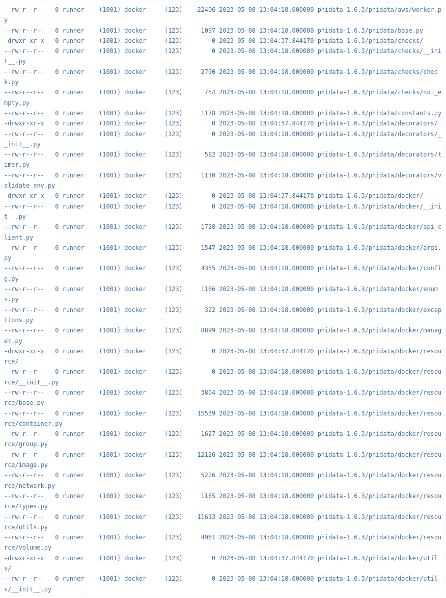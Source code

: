 ```diff
--rw-r--r--   0 runner    (1001) docker     (123)    22406 2023-05-08 13:04:18.000000 phidata-1.6.3/phidata/aws/worker.py
--rw-r--r--   0 runner    (1001) docker     (123)     1097 2023-05-08 13:04:18.000000 phidata-1.6.3/phidata/base.py
-drwxr-xr-x   0 runner    (1001) docker     (123)        0 2023-05-08 13:04:37.844170 phidata-1.6.3/phidata/checks/
--rw-r--r--   0 runner    (1001) docker     (123)        0 2023-05-08 13:04:18.000000 phidata-1.6.3/phidata/checks/__init__.py
--rw-r--r--   0 runner    (1001) docker     (123)     2790 2023-05-08 13:04:18.000000 phidata-1.6.3/phidata/checks/check.py
--rw-r--r--   0 runner    (1001) docker     (123)      754 2023-05-08 13:04:18.000000 phidata-1.6.3/phidata/checks/not_empty.py
--rw-r--r--   0 runner    (1001) docker     (123)     1178 2023-05-08 13:04:18.000000 phidata-1.6.3/phidata/constants.py
-drwxr-xr-x   0 runner    (1001) docker     (123)        0 2023-05-08 13:04:37.844170 phidata-1.6.3/phidata/decorators/
--rw-r--r--   0 runner    (1001) docker     (123)        0 2023-05-08 13:04:18.000000 phidata-1.6.3/phidata/decorators/__init__.py
--rw-r--r--   0 runner    (1001) docker     (123)      582 2023-05-08 13:04:18.000000 phidata-1.6.3/phidata/decorators/timer.py
--rw-r--r--   0 runner    (1001) docker     (123)     1110 2023-05-08 13:04:18.000000 phidata-1.6.3/phidata/decorators/validate_env.py
-drwxr-xr-x   0 runner    (1001) docker     (123)        0 2023-05-08 13:04:37.844170 phidata-1.6.3/phidata/docker/
--rw-r--r--   0 runner    (1001) docker     (123)        0 2023-05-08 13:04:18.000000 phidata-1.6.3/phidata/docker/__init__.py
--rw-r--r--   0 runner    (1001) docker     (123)     1728 2023-05-08 13:04:18.000000 phidata-1.6.3/phidata/docker/api_client.py
--rw-r--r--   0 runner    (1001) docker     (123)     1547 2023-05-08 13:04:18.000000 phidata-1.6.3/phidata/docker/args.py
--rw-r--r--   0 runner    (1001) docker     (123)     4355 2023-05-08 13:04:18.000000 phidata-1.6.3/phidata/docker/config.py
--rw-r--r--   0 runner    (1001) docker     (123)     1166 2023-05-08 13:04:18.000000 phidata-1.6.3/phidata/docker/enums.py
--rw-r--r--   0 runner    (1001) docker     (123)      322 2023-05-08 13:04:18.000000 phidata-1.6.3/phidata/docker/exceptions.py
--rw-r--r--   0 runner    (1001) docker     (123)     8899 2023-05-08 13:04:18.000000 phidata-1.6.3/phidata/docker/manager.py
-drwxr-xr-x   0 runner    (1001) docker     (123)        0 2023-05-08 13:04:37.844170 phidata-1.6.3/phidata/docker/resource/
--rw-r--r--   0 runner    (1001) docker     (123)        0 2023-05-08 13:04:18.000000 phidata-1.6.3/phidata/docker/resource/__init__.py
--rw-r--r--   0 runner    (1001) docker     (123)     3804 2023-05-08 13:04:18.000000 phidata-1.6.3/phidata/docker/resource/base.py
--rw-r--r--   0 runner    (1001) docker     (123)    15539 2023-05-08 13:04:18.000000 phidata-1.6.3/phidata/docker/resource/container.py
--rw-r--r--   0 runner    (1001) docker     (123)     1627 2023-05-08 13:04:18.000000 phidata-1.6.3/phidata/docker/resource/group.py
--rw-r--r--   0 runner    (1001) docker     (123)    12126 2023-05-08 13:04:18.000000 phidata-1.6.3/phidata/docker/resource/image.py
--rw-r--r--   0 runner    (1001) docker     (123)     5226 2023-05-08 13:04:18.000000 phidata-1.6.3/phidata/docker/resource/network.py
--rw-r--r--   0 runner    (1001) docker     (123)     1165 2023-05-08 13:04:18.000000 phidata-1.6.3/phidata/docker/resource/types.py
--rw-r--r--   0 runner    (1001) docker     (123)    11613 2023-05-08 13:04:18.000000 phidata-1.6.3/phidata/docker/resource/utils.py
--rw-r--r--   0 runner    (1001) docker     (123)     4961 2023-05-08 13:04:18.000000 phidata-1.6.3/phidata/docker/resource/volume.py
-drwxr-xr-x   0 runner    (1001) docker     (123)        0 2023-05-08 13:04:37.844170 phidata-1.6.3/phidata/docker/utils/
--rw-r--r--   0 runner    (1001) docker     (123)        0 2023-05-08 13:04:18.000000 phidata-1.6.3/phidata/docker/utils/__init__.py
```